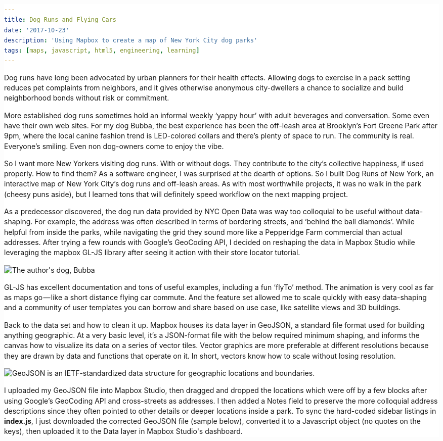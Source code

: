 ```yaml
---
title: Dog Runs and Flying Cars
date: '2017-10-23'
description: 'Using Mapbox to create a map of New York City dog parks'
tags: [maps, javascript, html5, engineering, learning]
---
```


Dog runs have long been advocated by urban planners for their health effects. Allowing dogs to exercise in a pack setting reduces pet complaints from neighbors, and it gives otherwise anonymous city-dwellers a chance to socialize and build neighborhood bonds without risk or commitment.

More established dog runs sometimes hold an informal weekly ‘yappy hour’ with adult beverages and conversation. Some even have their own web sites. For my dog Bubba, the best experience has been the off-leash area at Brooklyn’s Fort Greene Park after 9pm, where the local canine fashion trend is LED-colored collars and there’s plenty of space to run. The community is real. Everyone’s smiling. Even non dog-owners come to enjoy the vibe.

So I want more New Yorkers visiting dog runs. With or without dogs. They contribute to the city’s collective happiness, if used properly. How to find them? As a software engineer, I was surprised at the dearth of options. So I built Dog Runs of New York, an interactive map of New York City’s dog runs and off-leash areas. As with most worthwhile projects, it was no walk in the park (cheesy puns aside), but I learned tons that will definitely speed workflow on the next mapping project.

As a predecessor discovered, the dog run data provided by NYC Open Data was way too colloquial to be useful without data-shaping. For example, the address was often described in terms of bordering streets, and ‘behind the ball diamonds’. While helpful from inside the parks, while navigating the grid they sound more like a Pepperidge Farm commercial than actual addresses. After trying a few rounds with Google’s GeoCoding API, I decided on reshaping the data in Mapbox Studio while leveraging the mapbox GL-JS library after seeing it action with their store locator tutorial.

![The author's dog, Bubba](/static/images/bubba_fullstack.jpeg)

GL-JS has excellent documentation and tons of useful examples, including a fun ‘flyTo’ method. The animation is very cool as far as maps go — like a short distance flying car commute. And the feature set allowed me to scale quickly with easy data-shaping and a community of user templates you can borrow and share based on use case, like satellite views and 3D buildings.

Back to the data set and how to clean it up. Mapbox houses its data layer in GeoJSON, a standard file format used for building anything geographic. At a very basic level, it’s a JSON-format file with the below required minimum shaping, and informs the canvas how to visualize its data on a series of vector tiles. Vector graphics are more preferable at different resolutions because they are drawn by data and functions that operate on it. In short, vectors know how to scale without losing resolution.

![GeoJSON is an IETF-standardized data structure for geographic locations and boundaries.](/static/images/geojson_sample.png)

I uploaded my GeoJSON file into Mapbox Studio, then dragged and dropped the locations which were off by a few blocks after using Google’s GeoCoding API and cross-streets as addresses. I then added a Notes field to preserve the more colloquial address descriptions since they often pointed to other details or deeper locations inside a park. To sync the hard-coded sidebar listings in <b>index.js</b>, I just downloaded the corrected GeoJSON file (sample below), converted it to a Javascript object (no quotes on the keys), then uploaded it to the Data layer in Mapbox Studio's dashboard.
